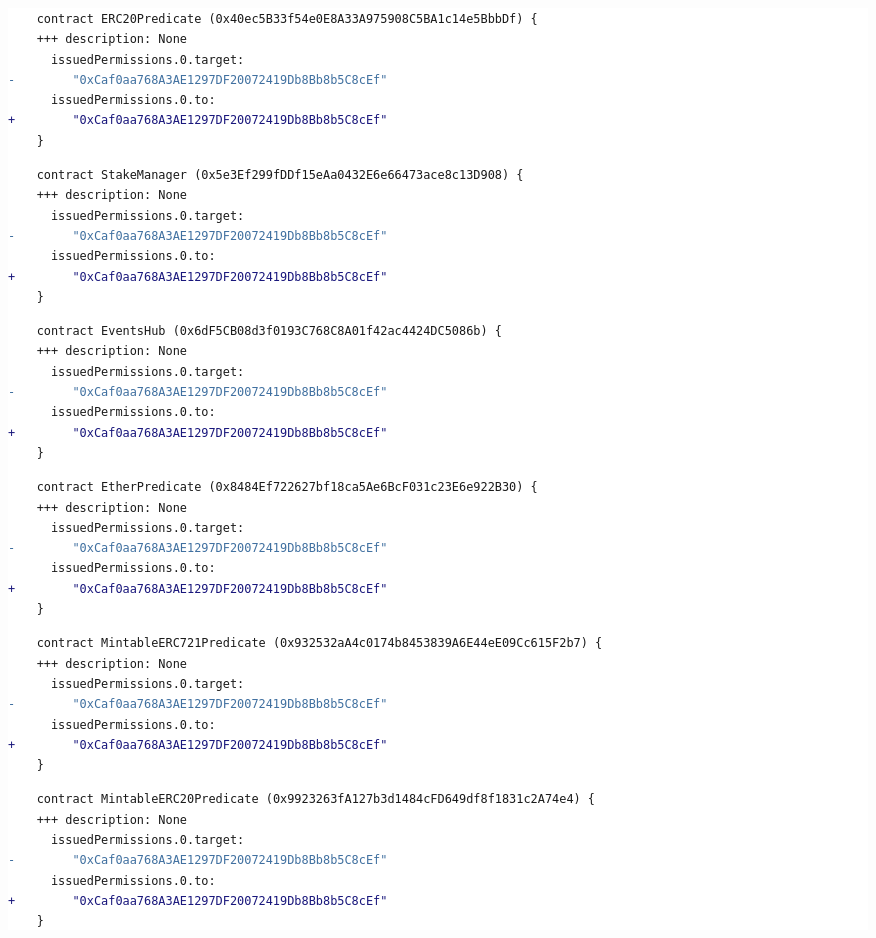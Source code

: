 ```diff
    contract ERC20Predicate (0x40ec5B33f54e0E8A33A975908C5BA1c14e5BbbDf) {
    +++ description: None
      issuedPermissions.0.target:
-        "0xCaf0aa768A3AE1297DF20072419Db8Bb8b5C8cEf"
      issuedPermissions.0.to:
+        "0xCaf0aa768A3AE1297DF20072419Db8Bb8b5C8cEf"
    }
```

```diff
    contract StakeManager (0x5e3Ef299fDDf15eAa0432E6e66473ace8c13D908) {
    +++ description: None
      issuedPermissions.0.target:
-        "0xCaf0aa768A3AE1297DF20072419Db8Bb8b5C8cEf"
      issuedPermissions.0.to:
+        "0xCaf0aa768A3AE1297DF20072419Db8Bb8b5C8cEf"
    }
```

```diff
    contract EventsHub (0x6dF5CB08d3f0193C768C8A01f42ac4424DC5086b) {
    +++ description: None
      issuedPermissions.0.target:
-        "0xCaf0aa768A3AE1297DF20072419Db8Bb8b5C8cEf"
      issuedPermissions.0.to:
+        "0xCaf0aa768A3AE1297DF20072419Db8Bb8b5C8cEf"
    }
```

```diff
    contract EtherPredicate (0x8484Ef722627bf18ca5Ae6BcF031c23E6e922B30) {
    +++ description: None
      issuedPermissions.0.target:
-        "0xCaf0aa768A3AE1297DF20072419Db8Bb8b5C8cEf"
      issuedPermissions.0.to:
+        "0xCaf0aa768A3AE1297DF20072419Db8Bb8b5C8cEf"
    }
```

```diff
    contract MintableERC721Predicate (0x932532aA4c0174b8453839A6E44eE09Cc615F2b7) {
    +++ description: None
      issuedPermissions.0.target:
-        "0xCaf0aa768A3AE1297DF20072419Db8Bb8b5C8cEf"
      issuedPermissions.0.to:
+        "0xCaf0aa768A3AE1297DF20072419Db8Bb8b5C8cEf"
    }
```

```diff
    contract MintableERC20Predicate (0x9923263fA127b3d1484cFD649df8f1831c2A74e4) {
    +++ description: None
      issuedPermissions.0.target:
-        "0xCaf0aa768A3AE1297DF20072419Db8Bb8b5C8cEf"
      issuedPermissions.0.to:
+        "0xCaf0aa768A3AE1297DF20072419Db8Bb8b5C8cEf"
    }
```
